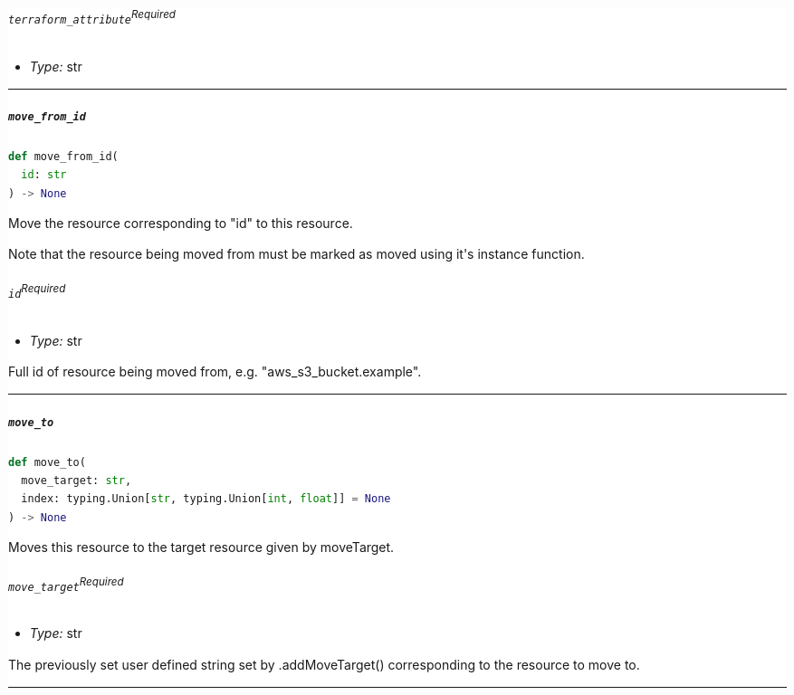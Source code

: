 ###### `terraform_attribute`<sup>Required</sup> <a name="terraform_attribute" id="@cdktf/provider-datadog.incidentNotificationTemplate.IncidentNotificationTemplate.interpolationForAttribute.parameter.terraformAttribute"></a>

- *Type:* str

---

##### `move_from_id` <a name="move_from_id" id="@cdktf/provider-datadog.incidentNotificationTemplate.IncidentNotificationTemplate.moveFromId"></a>

```python
def move_from_id(
  id: str
) -> None
```

Move the resource corresponding to "id" to this resource.

Note that the resource being moved from must be marked as moved using it's instance function.

###### `id`<sup>Required</sup> <a name="id" id="@cdktf/provider-datadog.incidentNotificationTemplate.IncidentNotificationTemplate.moveFromId.parameter.id"></a>

- *Type:* str

Full id of resource being moved from, e.g. "aws_s3_bucket.example".

---

##### `move_to` <a name="move_to" id="@cdktf/provider-datadog.incidentNotificationTemplate.IncidentNotificationTemplate.moveTo"></a>

```python
def move_to(
  move_target: str,
  index: typing.Union[str, typing.Union[int, float]] = None
) -> None
```

Moves this resource to the target resource given by moveTarget.

###### `move_target`<sup>Required</sup> <a name="move_target" id="@cdktf/provider-datadog.incidentNotificationTemplate.IncidentNotificationTemplate.moveTo.parameter.moveTarget"></a>

- *Type:* str

The previously set user defined string set by .addMoveTarget() corresponding to the resource to move to.

---

